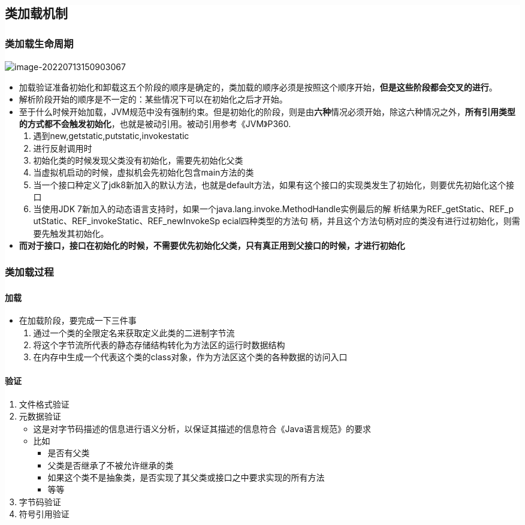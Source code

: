 

## 类加载机制


### 类加载生命周期

![image-20220713150903067](..\..\image\image-20220713150903067.png)

- 加载验证准备初始化和卸载这五个阶段的顺序是确定的，类加载的顺序必须是按照这个顺序开始，**但是这些阶段都会交叉的进行**。
- 解析阶段开始的顺序是不一定的：某些情况下可以在初始化之后才开始。
- 至于什么时候开始加载，JVM规范中没有强制约束。但是初始化的阶段，则是由**六种**情况必须开始，除这六种情况之外，**所有引用类型的方式都不会触发初始化**，也就是被动引用。被动引用参考《JVM》P360.
  1. 遇到new,getstatic,putstatic,invokestatic
  2. 进行反射调用时
  3. 初始化类的时候发现父类没有初始化，需要先初始化父类
  4. 当虚拟机启动的时候，虚拟机会先初始化包含main方法的类
  5. 当一个接口种定义了jdk8新加入的默认方法，也就是default方法，如果有这个接口的实现类发生了初始化，则要优先初始化这个接口
  6. 当使用JDK 7新加入的动态语言支持时，如果一个java.lang.invoke.MethodHandle实例最后的解 析结果为REF_getStatic、REF_p utStatic、REF_invokeStatic、REF_newInvokeSp ecial四种类型的方法句 柄，并且这个方法句柄对应的类没有进行过初始化，则需要先触发其初始化。
- **而对于接口，接口在初始化的时候，不需要优先初始化父类，只有真正用到父接口的时候，才进行初始化**

### 类加载过程

#### 加载

- 在加载阶段，要完成一下三件事
  1. 通过一个类的全限定名来获取定义此类的二进制字节流
  2. 将这个字节流所代表的静态存储结构转化为方法区的运行时数据结构
  3. 在内存中生成一个代表这个类的class对象，作为方法区这个类的各种数据的访问入口

#### 验证

1. 文件格式验证
2. 元数据验证
   - 这是对字节码描述的信息进行语义分析，以保证其描述的信息符合《Java语言规范》的要求
   - 比如
     - 是否有父类
     - 父类是否继承了不被允许继承的类
     - 如果这个类不是抽象类，是否实现了其父类或接口之中要求实现的所有方法
     - 等等
3. 字节码验证
4. 符号引用验证
